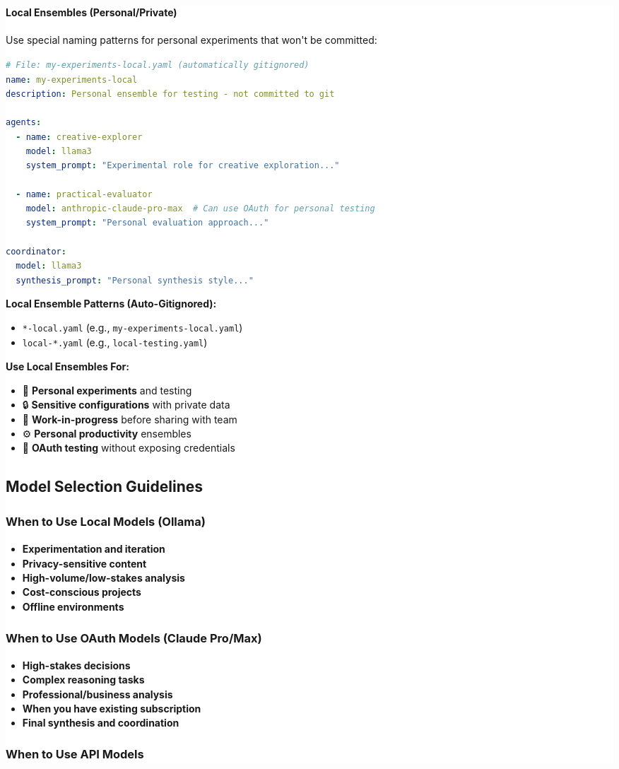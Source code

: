 #### Local Ensembles (Personal/Private)
Use special naming patterns for personal experiments that won't be committed:

```yaml
# File: my-experiments-local.yaml (automatically gitignored)
name: my-experiments-local
description: Personal ensemble for testing - not committed to git

agents:
  - name: creative-explorer
    model: llama3
    system_prompt: "Experimental role for creative exploration..."

  - name: practical-evaluator  
    model: anthropic-claude-pro-max  # Can use OAuth for personal testing
    system_prompt: "Personal evaluation approach..."

coordinator:
  model: llama3
  synthesis_prompt: "Personal synthesis style..."
```

**Local Ensemble Patterns (Auto-Gitignored):**
- `*-local.yaml` (e.g., `my-experiments-local.yaml`)
- `local-*.yaml` (e.g., `local-testing.yaml`)

**Use Local Ensembles For:**
- 🧪 **Personal experiments** and testing
- 🔒 **Sensitive configurations** with private data
- 🚧 **Work-in-progress** before sharing with team
- ⚙️ **Personal productivity** ensembles
- 🔑 **OAuth testing** without exposing credentials

## Model Selection Guidelines

### When to Use Local Models (Ollama)

- **Experimentation and iteration**
- **Privacy-sensitive content**
- **High-volume/low-stakes analysis**
- **Cost-conscious projects**
- **Offline environments**

### When to Use OAuth Models (Claude Pro/Max)

- **High-stakes decisions**
- **Complex reasoning tasks**
- **Professional/business analysis**
- **When you have existing subscription**
- **Final synthesis and coordination**

### When to Use API Models
